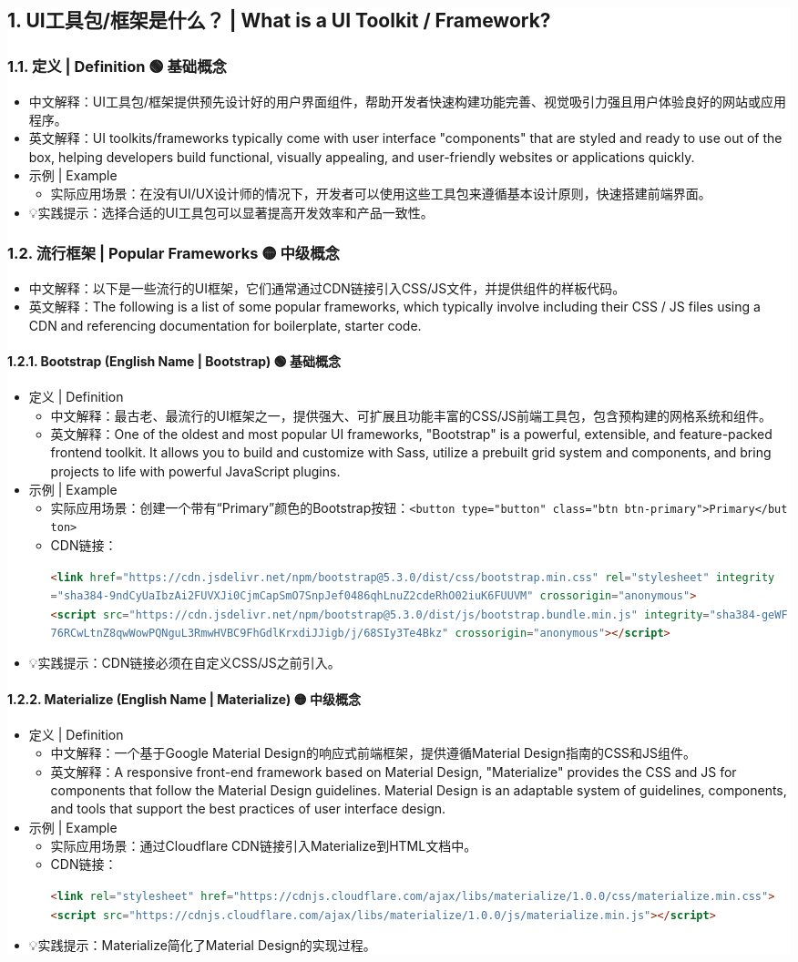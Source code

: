 ## 1. UI工具包/框架是什么？ | What is a UI Toolkit / Framework?

### 1.1. 定义 | Definition 🟢 基础概念
- 中文解释：UI工具包/框架提供预先设计好的用户界面组件，帮助开发者快速构建功能完善、视觉吸引力强且用户体验良好的网站或应用程序。
- 英文解释：UI toolkits/frameworks typically come with user interface "components" that are styled and ready to use out of the box, helping developers build functional, visually appealing, and user-friendly websites or applications quickly.
- 示例 | Example
  - 实际应用场景：在没有UI/UX设计师的情况下，开发者可以使用这些工具包来遵循基本设计原则，快速搭建前端界面。
- 💡实践提示：选择合适的UI工具包可以显著提高开发效率和产品一致性。

### 1.2. 流行框架 | Popular Frameworks 🟡 中级概念
- 中文解释：以下是一些流行的UI框架，它们通常通过CDN链接引入CSS/JS文件，并提供组件的样板代码。
- 英文解释：The following is a list of some popular frameworks, which typically involve including their CSS / JS files using a CDN and referencing documentation for boilerplate, starter code.

#### 1.2.1. Bootstrap (English Name | Bootstrap) 🟢 基础概念
- 定义 | Definition
  - 中文解释：最古老、最流行的UI框架之一，提供强大、可扩展且功能丰富的CSS/JS前端工具包，包含预构建的网格系统和组件。
  - 英文解释：One of the oldest and most popular UI frameworks, "Bootstrap" is a powerful, extensible, and feature-packed frontend toolkit. It allows you to build and customize with Sass, utilize a prebuilt grid system and components, and bring projects to life with powerful JavaScript plugins.
- 示例 | Example
  - 实际应用场景：创建一个带有“Primary”颜色的Bootstrap按钮：`<button type="button" class="btn btn-primary">Primary</button>`
  - CDN链接：
    ```html
    <link href="https://cdn.jsdelivr.net/npm/bootstrap@5.3.0/dist/css/bootstrap.min.css" rel="stylesheet" integrity="sha384-9ndCyUaIbzAi2FUVXJi0CjmCapSmO7SnpJef0486qhLnuZ2cdeRhO02iuK6FUUVM" crossorigin="anonymous">
    <script src="https://cdn.jsdelivr.net/npm/bootstrap@5.3.0/dist/js/bootstrap.bundle.min.js" integrity="sha384-geWF76RCwLtnZ8qwWowPQNguL3RmwHVBC9FhGdlKrxdiJJigb/j/68SIy3Te4Bkz" crossorigin="anonymous"></script>
    ```
- 💡实践提示：CDN链接必须在自定义CSS/JS之前引入。

#### 1.2.2. Materialize (English Name | Materialize) 🟡 中级概念
- 定义 | Definition
  - 中文解释：一个基于Google Material Design的响应式前端框架，提供遵循Material Design指南的CSS和JS组件。
  - 英文解释：A responsive front-end framework based on Material Design, "Materialize" provides the CSS and JS for components that follow the Material Design guidelines. Material Design is an adaptable system of guidelines, components, and tools that support the best practices of user interface design.
- 示例 | Example
  - 实际应用场景：通过Cloudflare CDN链接引入Materialize到HTML文档中。
  - CDN链接：
    ```html
    <link rel="stylesheet" href="https://cdnjs.cloudflare.com/ajax/libs/materialize/1.0.0/css/materialize.min.css">
    <script src="https://cdnjs.cloudflare.com/ajax/libs/materialize/1.0.0/js/materialize.min.js"></script>
    ```
- 💡实践提示：Materialize简化了Material Design的实现过程。
